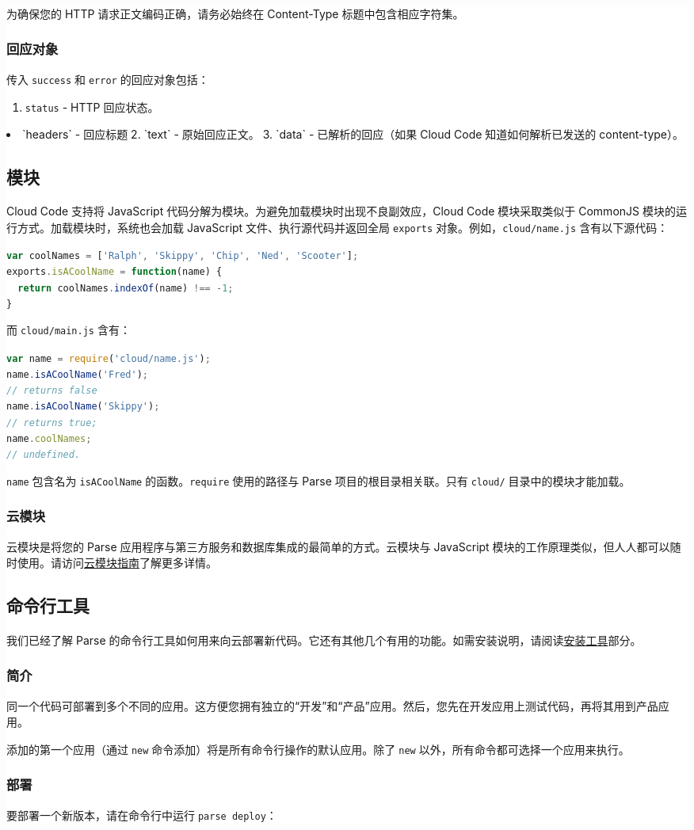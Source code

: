 为确保您的 HTTP 请求正文编码正确，请务必始终在 Content-Type 标题中包含相应字符集。

### 回应对象

传入 `success` 和 `error` 的回应对象包括：

1.  `status` - HTTP 回应状态。
<li>`headers` - 回应标题
2.  `text` - 原始回应正文。
3.  `data` - 已解析的回应（如果 Cloud Code 知道如何解析已发送的 content-type）。

## 模块

Cloud Code 支持将 JavaScript 代码分解为模块。为避免加载模块时出现不良副效应，Cloud Code 模块采取类似于 CommonJS 模块的运行方式。加载模块时，系统也会加载 JavaScript 文件、执行源代码并返回全局 `exports` 对象。例如，`cloud/name.js` 含有以下源代码：

```js
var coolNames = ['Ralph', 'Skippy', 'Chip', 'Ned', 'Scooter'];
exports.isACoolName = function(name) {
  return coolNames.indexOf(name) !== -1;
}
```

 而 `cloud/main.js` 含有：

```js
var name = require('cloud/name.js');
name.isACoolName('Fred');
// returns false
name.isACoolName('Skippy');
// returns true;
name.coolNames;
// undefined.
```

 `name` 包含名为 `isACoolName` 的函数。`require` 使用的路径与 Parse 项目的根目录相关联。只有 `cloud/` 目录中的模块才能加载。

### 云模块

云模块是将您的 Parse 应用程序与第三方服务和数据库集成的最简单的方式。云模块与 JavaScript 模块的工作原理类似，但人人都可以随时使用。请访问[云模块指南](/docs/cloud_modules_guide)了解更多详情。

## 命令行工具

我们已经了解 Parse 的命令行工具如何用来向云部署新代码。它还有其他几个有用的功能。如需安装说明，请阅读[安装工具](#started-installing)部分。

### 简介

同一个代码可部署到多个不同的应用。这方便您拥有独立的&ldquo;开发&rdquo;和&ldquo;产品&rdquo;应用。然后，您先在开发应用上测试代码，再将其用到产品应用。

添加的第一个应用（通过 `new` 命令添加）将是所有命令行操作的默认应用。除了 `new` 以外，所有命令都可选择一个应用来执行。

### 部署

要部署一个新版本，请在命令行中运行 `parse deploy`：
